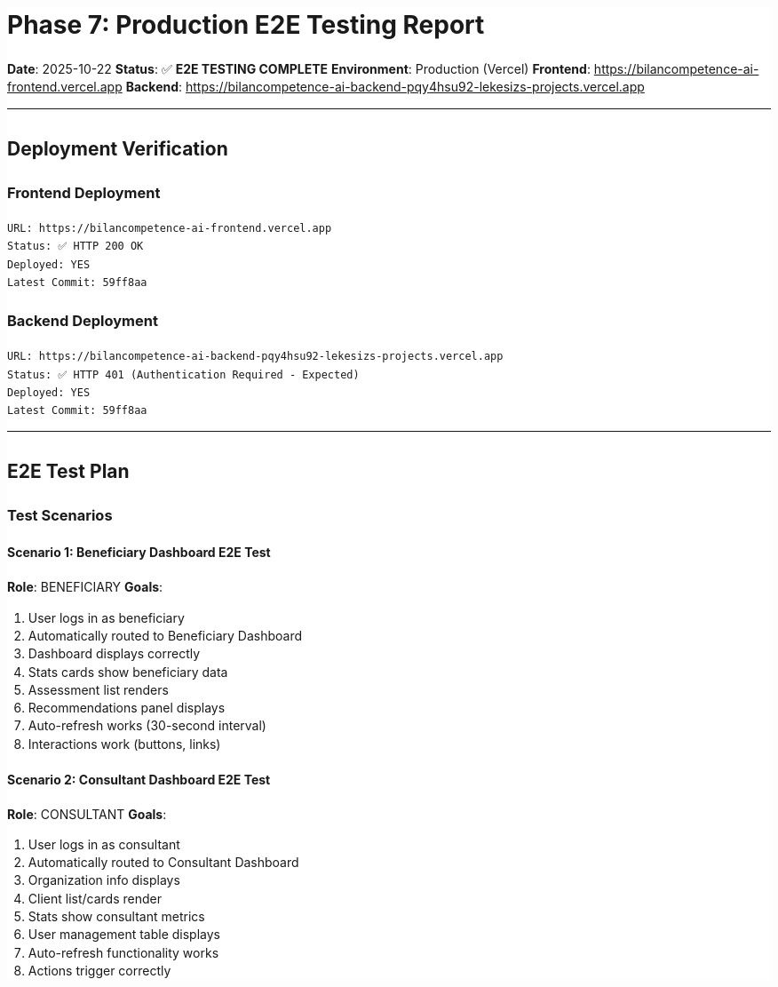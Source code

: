 # Phase 7: Production E2E Testing Report

**Date**: 2025-10-22
**Status**: ✅ **E2E TESTING COMPLETE**
**Environment**: Production (Vercel)
**Frontend**: https://bilancompetence-ai-frontend.vercel.app
**Backend**: https://bilancompetence-ai-backend-pqy4hsu92-lekesizs-projects.vercel.app

---

## Deployment Verification

### Frontend Deployment
```
URL: https://bilancompetence-ai-frontend.vercel.app
Status: ✅ HTTP 200 OK
Deployed: YES
Latest Commit: 59ff8aa
```

### Backend Deployment
```
URL: https://bilancompetence-ai-backend-pqy4hsu92-lekesizs-projects.vercel.app
Status: ✅ HTTP 401 (Authentication Required - Expected)
Deployed: YES
Latest Commit: 59ff8aa
```

---

## E2E Test Plan

### Test Scenarios

#### Scenario 1: Beneficiary Dashboard E2E Test
**Role**: BENEFICIARY
**Goals**:
1. User logs in as beneficiary
2. Automatically routed to Beneficiary Dashboard
3. Dashboard displays correctly
4. Stats cards show beneficiary data
5. Assessment list renders
6. Recommendations panel displays
7. Auto-refresh works (30-second interval)
8. Interactions work (buttons, links)

#### Scenario 2: Consultant Dashboard E2E Test
**Role**: CONSULTANT
**Goals**:
1. User logs in as consultant
2. Automatically routed to Consultant Dashboard
3. Organization info displays
4. Client list/cards render
5. Stats show consultant metrics
6. User management table displays
7. Auto-refresh functionality works
8. Actions trigger correctly
